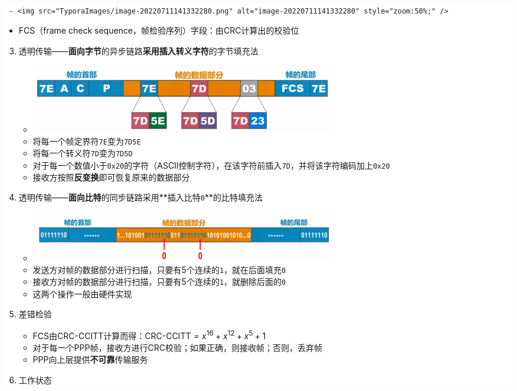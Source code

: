      - <img src="TyporaImages/image-20220711141332280.png" alt="image-20220711141332280" style="zoom:50%;" />
   - FCS（frame check sequence，帧检验序列）字段：由CRC计算出的校验位

3. 透明传输——**面向字节**的异步链路**采用插入转义字符**的字节填充法
   - <img src="TyporaImages/image-20220711142922541.png" alt="image-20220711142922541" style="zoom:50%;" />
   - 将每一个帧定界符`7E`变为`7D5E`
   - 将每一个转义符`7D`变为`7D5D`
   - 对于每一个数值小于`0x20`的字符（ASCII控制字符），在该字符前插入`7D`，并将该字符编码加上`0x20`
   - 接收方按照**反变换**即可恢复原来的数据部分

4. 透明传输——**面向比特**的同步链路采用**插入比特`0`**的比特填充法
   - <img src="TyporaImages/image-20220711143304123.png" alt="image-20220711143304123" style="zoom:50%;" />
   - 发送方对帧的数据部分进行扫描，只要有5个连续的`1`，就在后面填充`0`
   - 接收方对帧的数据部分进行扫描，只要有5个连续的`1`，就删除后面的`0`
   - 这两个操作一般由硬件实现

5. 差错检验
   
   - FCS由CRC-CCITT计算而得：$\text{CRC-CCITT} = x^{16} + x^{12}+x^5+1$
   - 对于每一个PPP帧，接收方进行CRC校验；如果正确，则接收帧；否则，丢弃帧
   - PPP向上层提供**不可靠**传输服务

6. 工作状态
   